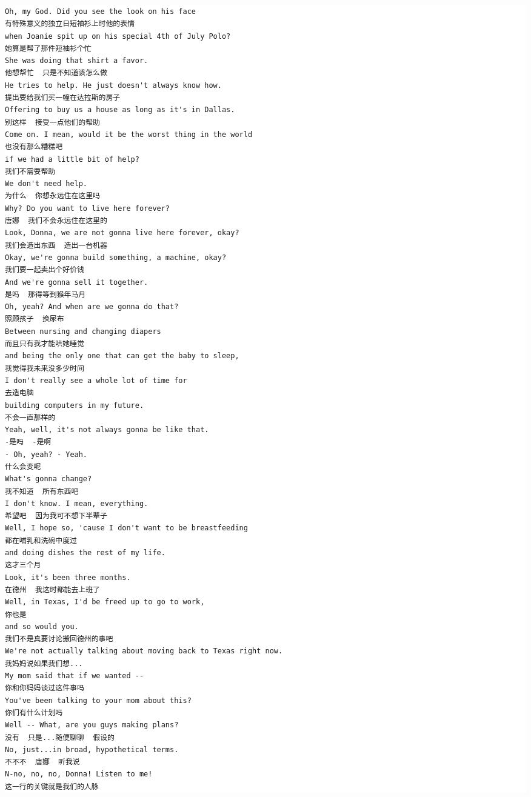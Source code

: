 	Oh, my God. ‭Did you see the look on his face
	有特殊意义的独立日短袖衫上时他的表情
	when Joanie spit up ‭on his special 4th of July Polo?
	她算是帮了那件短袖衫个忙
	She was doing that shirt a favor.
	他想帮忙  只是不知道该怎么做
	He tries to help. He just doesn't always know how.
	提出要给我们买一幢在达拉斯的房子
	Offering to buy us a house as long as it's in Dallas.
	别这样  接受一点他们的帮助
	Come on. I mean, would it be the worst thing in the world
	也没有那么糟糕吧
	if we had a little bit of help?
	我们不需要帮助
	We don't need help.
	为什么  你想永远住在这里吗
	Why? Do you want to live here forever?
	唐娜  我们不会永远住在这里的
	Look, Donna, we are not gonna live here forever, okay?
	我们会造出东西  造出一台机器
	Okay, we're gonna build something, a machine, okay?
	我们要一起卖出个好价钱
	And we're gonna sell it together.
	是吗  那得等到猴年马月
	Oh, yeah? And when are we gonna do that?
	照顾孩子  换尿布
	Between nursing and changing diapers
	而且只有我才能哄她睡觉
	and being the only one that can get the baby to sleep,
	我觉得我未来没多少时间
	I don't really see a whole lot of time for
	去造电脑
	building computers in my future.
	不会一直那样的
	Yeah, well, it's not always gonna be like that.
	-是吗  -是啊
	- Oh, yeah? - Yeah.
	什么会变呢
	What's gonna change?
	我不知道  所有东西吧
	I don't know. I mean, everything.
	希望吧  因为我可不想下半辈子
	Well, I hope so, 'cause I don't want to be breastfeeding
	都在哺乳和洗碗中度过
	and doing dishes the rest of my life.
	这才三个月
	Look, it's been three months.
	在德州  我这时都能去上班了
	Well, in Texas, ‭I'd be freed up to go to work,
	你也是
	and so would you.
	我们不是真要讨论搬回德州的事吧
	We're not actually talking about moving back to Texas right now.
	我妈妈说如果我们想...
	My mom said that if we wanted --
	你和你妈妈谈过这件事吗
	You've been talking to your mom about this?
	你们有什么计划吗
	Well -- What, are you guys making plans?
	没有  只是...随便聊聊  假设的
	No, just...in broad, hypothetical terms.
	不不不  唐娜  听我说
	N-no, no, no, Donna! Listen to me!
	这一行的关键就是我们的人脉